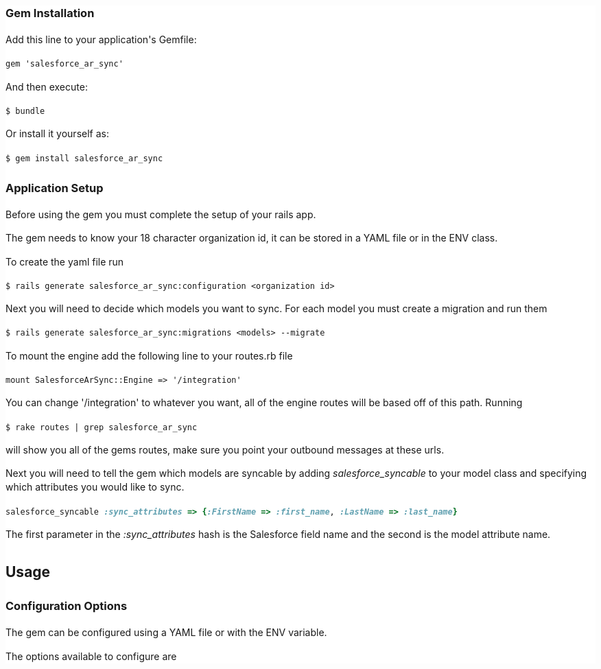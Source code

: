 ### Gem Installation

Add this line to your application's Gemfile:

    gem 'salesforce_ar_sync'

And then execute:

    $ bundle

Or install it yourself as:

    $ gem install salesforce_ar_sync

### Application Setup

Before using the gem you must complete the setup of your rails app.

The gem needs to know your 18 character organization id, it can be stored in a YAML file or in the ENV class.

To create the yaml file run

    $ rails generate salesforce_ar_sync:configuration <organization id>

Next you will need to decide which models you want to sync. For each model you must create a migration and run them

    $ rails generate salesforce_ar_sync:migrations <models> --migrate

To mount the engine add the following line to your routes.rb file

	mount SalesforceArSync::Engine => '/integration'

You can change '/integration' to whatever you want, all of the engine routes will be based off of this path. Running

	$ rake routes | grep salesforce_ar_sync

will show you all of the gems routes, make sure you point your outbound messages at these urls.

Next you will need to tell the gem which models are syncable by adding _salesforce_syncable_ to your model class
and specifying which attributes you would like to sync.

````ruby
salesforce_syncable :sync_attributes => {:FirstName => :first_name, :LastName => :last_name}
````

The first parameter in the _:sync_attributes_ hash is the Salesforce field name and the second is the model attribute
name.

## Usage

### Configuration Options

The gem can be configured using a YAML file or with the ENV variable.

The options available to configure are
